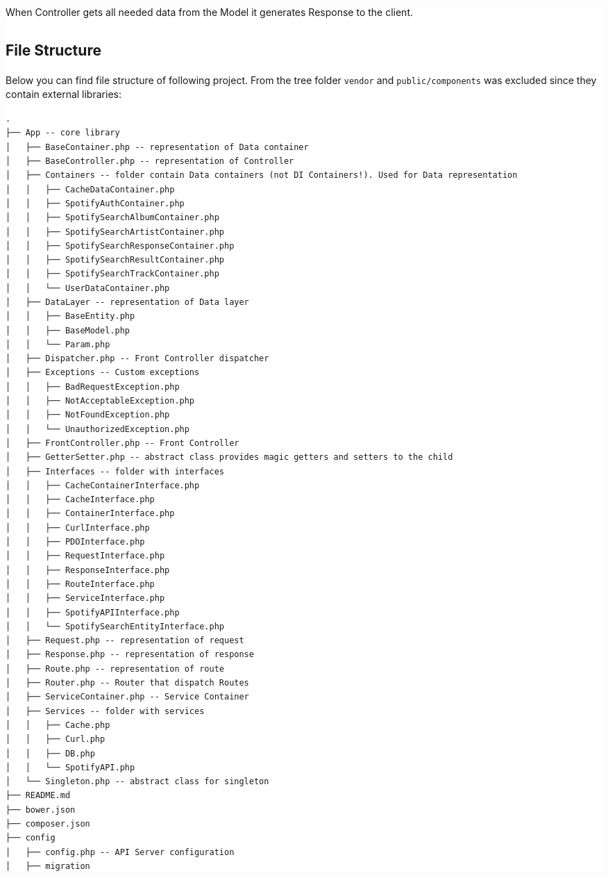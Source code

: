 When Controller gets all needed data from the Model it generates Response to the client.

## File Structure

Below you can find file structure of following project. From the tree folder `vendor` and `public/components` was excluded
since they contain external libraries:

```
.
├── App -- core library
│   ├── BaseContainer.php -- representation of Data container
│   ├── BaseController.php -- representation of Controller
│   ├── Containers -- folder contain Data containers (not DI Containers!). Used for Data representation
│   │   ├── CacheDataContainer.php
│   │   ├── SpotifyAuthContainer.php
│   │   ├── SpotifySearchAlbumContainer.php
│   │   ├── SpotifySearchArtistContainer.php
│   │   ├── SpotifySearchResponseContainer.php
│   │   ├── SpotifySearchResultContainer.php
│   │   ├── SpotifySearchTrackContainer.php
│   │   └── UserDataContainer.php
│   ├── DataLayer -- representation of Data layer
│   │   ├── BaseEntity.php
│   │   ├── BaseModel.php
│   │   └── Param.php
│   ├── Dispatcher.php -- Front Controller dispatcher
│   ├── Exceptions -- Custom exceptions
│   │   ├── BadRequestException.php
│   │   ├── NotAcceptableException.php
│   │   ├── NotFoundException.php
│   │   └── UnauthorizedException.php
│   ├── FrontController.php -- Front Controller
│   ├── GetterSetter.php -- abstract class provides magic getters and setters to the child
│   ├── Interfaces -- folder with interfaces
│   │   ├── CacheContainerInterface.php
│   │   ├── CacheInterface.php
│   │   ├── ContainerInterface.php
│   │   ├── CurlInterface.php
│   │   ├── PDOInterface.php
│   │   ├── RequestInterface.php
│   │   ├── ResponseInterface.php
│   │   ├── RouteInterface.php
│   │   ├── ServiceInterface.php
│   │   ├── SpotifyAPIInterface.php
│   │   └── SpotifySearchEntityInterface.php
│   ├── Request.php -- representation of request
│   ├── Response.php -- representation of response
│   ├── Route.php -- representation of route
│   ├── Router.php -- Router that dispatch Routes
│   ├── ServiceContainer.php -- Service Container
│   ├── Services -- folder with services
│   │   ├── Cache.php
│   │   ├── Curl.php
│   │   ├── DB.php
│   │   └── SpotifyAPI.php
│   └── Singleton.php -- abstract class for singleton
├── README.md
├── bower.json
├── composer.json
├── config
│   ├── config.php -- API Server configuration
│   ├── migration
```